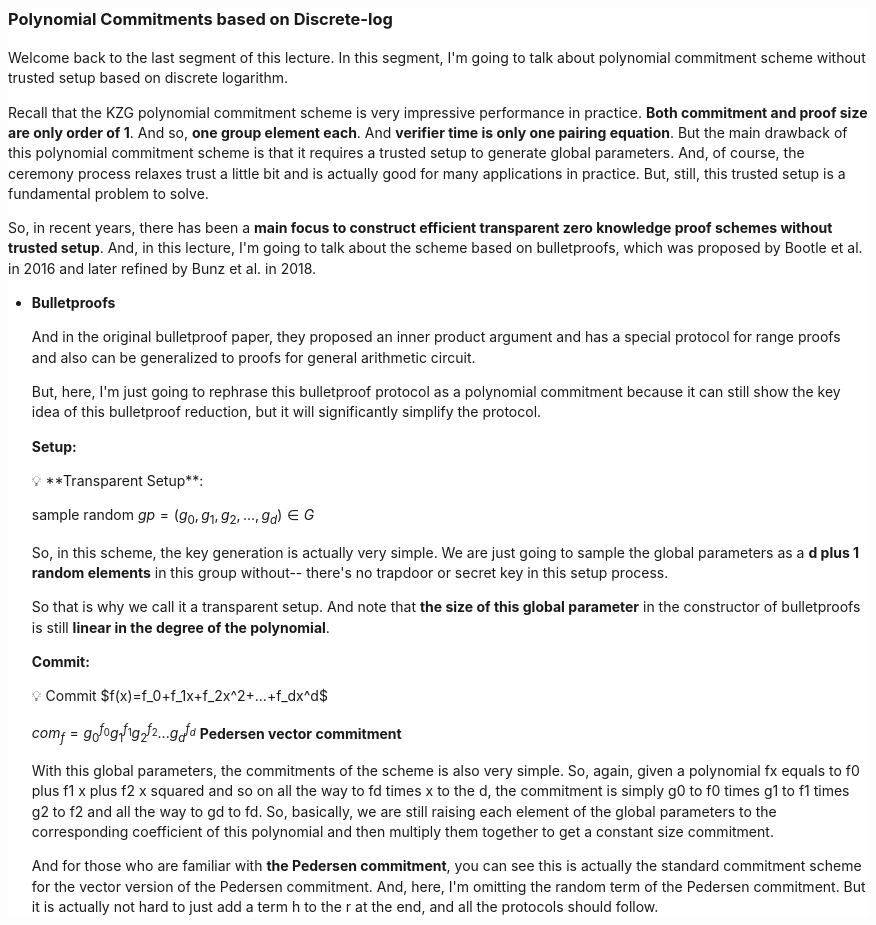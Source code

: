 ### **Polynomial Commitments based on Discrete-log**

Welcome back to the last segment of this lecture. In this segment, I'm going to talk about polynomial commitment scheme without trusted setup based on discrete logarithm. 

Recall that the KZG polynomial commitment scheme is very impressive performance in practice. **Both commitment and proof size are only order of 1**. And so, **one group element each**. And **verifier time is only one pairing equation**. But the main drawback of this polynomial commitment scheme is that it requires a trusted setup to generate global parameters. And, of course, the ceremony process relaxes trust a little bit and is actually good for many applications in practice. But, still, this trusted setup is a fundamental problem to solve. 

So, in recent years, there has been a **main focus to construct efficient transparent zero knowledge proof schemes without trusted setup**. And, in this lecture, I'm going to talk about the scheme based on bulletproofs, which was proposed by Bootle et al. in 2016 and later refined by Bunz et al. in 2018. 

- **Bulletproofs**
    
    And in the original bulletproof paper, they proposed an inner product argument and has a special protocol for range proofs and also can be generalized to proofs for general arithmetic circuit. 
    
    But, here, I'm just going to rephrase this bulletproof protocol as a polynomial commitment because it can still show the key idea of this bulletproof reduction, but it will significantly simplify the protocol. 
    
    **Setup:**
    
    <aside>
    💡 **Transparent Setup**:
    
    sample random $gp=(g_0,g_1,g_2,...,g_d)\in G$
    
    So, in this scheme, the key generation is actually very simple. We are just going to sample the global parameters as a **d plus 1 random elements** in this group without-- there's no trapdoor or secret key in this setup process. 
    
    So that is why we call it a transparent setup. And note that **the size of this global parameter** in the constructor of bulletproofs is still **linear in the degree of the polynomial**. 
    
    </aside>
    
    **Commit:**
    
    <aside>
    💡 Commit $f(x)=f_0+f_1x+f_2x^2+...+f_dx^d$
    
    $com_f = g_0^{f_0}g_1^{f_1}g_2^{f_2}...g_d^{f_d}$ **Pedersen vector commitment**
    
    With this global parameters, the commitments of the scheme is also very simple. So, again, given a polynomial fx equals to f0 plus f1 x plus f2 x squared and so on all the way to fd times x to the d, the commitment is simply g0 to f0 times g1 to f1 times g2 to f2 and all the way to gd to fd. So, basically, we are still raising each element of the global parameters to the corresponding coefficient of this polynomial and then multiply them together to get a constant size commitment. 
    
    And for those who are familiar with **the Pedersen commitment**, you can see this is actually the standard commitment scheme for the vector version of the Pedersen commitment. And, here, I'm omitting the random term of the Pedersen commitment. But it is actually not hard to just add a term h to the r at the end, and all the protocols should follow. 
    